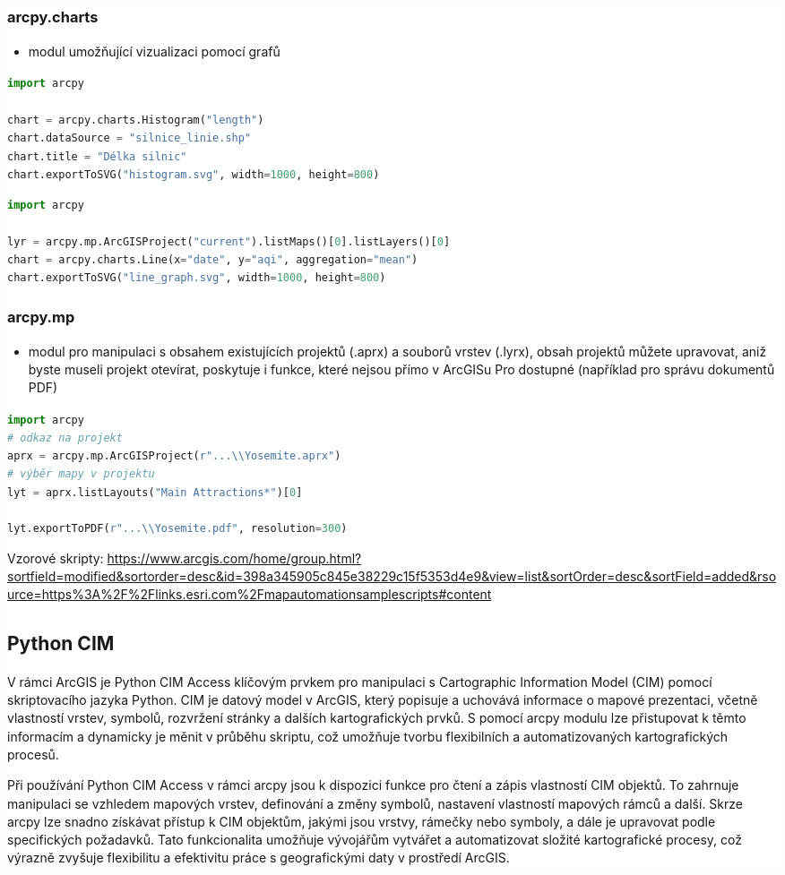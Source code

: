 
### arcpy.charts
* modul umožňující vizualizaci pomocí grafů

```python
import arcpy

chart = arcpy.charts.Histogram("length")
chart.dataSource = "silnice_linie.shp"
chart.title = "Délka silnic"
chart.exportToSVG("histogram.svg", width=1000, height=800)
```

```python
import arcpy

lyr = arcpy.mp.ArcGISProject("current").listMaps()[0].listLayers()[0]
chart = arcpy.charts.Line(x="date", y="aqi", aggregation="mean")
chart.exportToSVG("line_graph.svg", width=1000, height=800)
```

### arcpy.mp
* modul pro manipulaci s obsahem existujících projektů (.aprx) a souborů vrstev (.lyrx), obsah projektů můžete upravovat, aniž byste museli projekt otevírat, poskytuje i funkce, které nejsou přímo v ArcGISu Pro dostupné (například pro správu dokumentů PDF)

```python
import arcpy
# odkaz na projekt
aprx = arcpy.mp.ArcGISProject(r"...\\Yosemite.aprx")
# výběr mapy v projektu
lyt = aprx.listLayouts("Main Attractions*")[0]

lyt.exportToPDF(r"...\\Yosemite.pdf", resolution=300)
```

Vzorové skripty: https://www.arcgis.com/home/group.html?sortfield=modified&sortorder=desc&id=398a345905c845e38229c15f5353d4e9&view=list&sortOrder=desc&sortField=added&rsource=https%3A%2F%2Flinks.esri.com%2Fmapautomationsamplescripts#content 


## Python CIM
V rámci ArcGIS je Python CIM Access klíčovým prvkem pro manipulaci s Cartographic Information Model (CIM) pomocí skriptovacího jazyka Python. CIM je datový model v ArcGIS, který popisuje a uchovává informace o mapové prezentaci, včetně vlastností vrstev, symbolů, rozvržení stránky a dalších kartografických prvků. S pomocí arcpy modulu lze přistupovat k těmto informacím a dynamicky je měnit v průběhu skriptu, což umožňuje tvorbu flexibilních a automatizovaných kartografických procesů.

Při používání Python CIM Access v rámci arcpy jsou k dispozici funkce pro čtení a zápis vlastností CIM objektů. To zahrnuje manipulaci se vzhledem mapových vrstev, definování a změny symbolů, nastavení vlastností mapových rámců a další. Skrze arcpy lze snadno získávat přístup k CIM objektům, jakými jsou vrstvy, rámečky nebo symboly, a dále je upravovat podle specifických požadavků. Tato funkcionalita umožňuje vývojářům vytvářet a automatizovat složité kartografické procesy, což výrazně zvyšuje flexibilitu a efektivitu práce s geografickými daty v prostředí ArcGIS.
